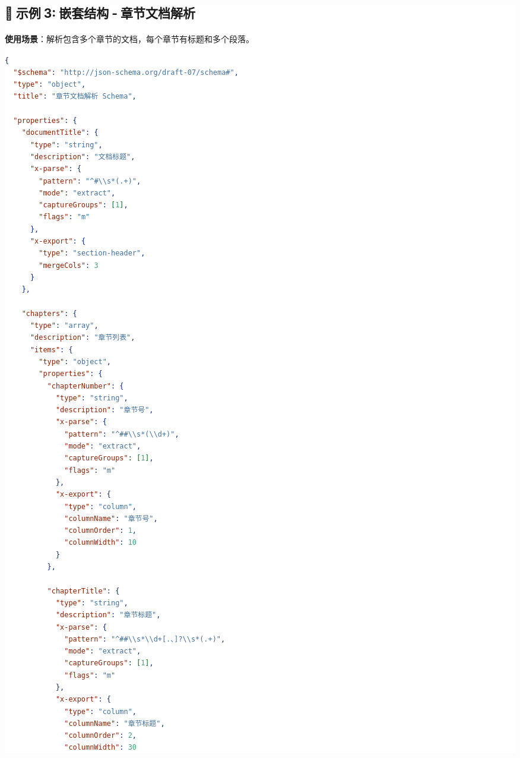
## 📝 示例 3: 嵌套结构 - 章节文档解析

**使用场景**：解析包含多个章节的文档，每个章节有标题和多个段落。

```json
{
  "$schema": "http://json-schema.org/draft-07/schema#",
  "type": "object",
  "title": "章节文档解析 Schema",
  
  "properties": {
    "documentTitle": {
      "type": "string",
      "description": "文档标题",
      "x-parse": {
        "pattern": "^#\\s*(.+)",
        "mode": "extract",
        "captureGroups": [1],
        "flags": "m"
      },
      "x-export": {
        "type": "section-header",
        "mergeCols": 3
      }
    },
    
    "chapters": {
      "type": "array",
      "description": "章节列表",
      "items": {
        "type": "object",
        "properties": {
          "chapterNumber": {
            "type": "string",
            "description": "章节号",
            "x-parse": {
              "pattern": "^##\\s*(\\d+)",
              "mode": "extract",
              "captureGroups": [1],
              "flags": "m"
            },
            "x-export": {
              "type": "column",
              "columnName": "章节号",
              "columnOrder": 1,
              "columnWidth": 10
            }
          },
          
          "chapterTitle": {
            "type": "string",
            "description": "章节标题",
            "x-parse": {
              "pattern": "^##\\s*\\d+[.、]?\\s*(.+)",
              "mode": "extract",
              "captureGroups": [1],
              "flags": "m"
            },
            "x-export": {
              "type": "column",
              "columnName": "章节标题",
              "columnOrder": 2,
              "columnWidth": 30
```